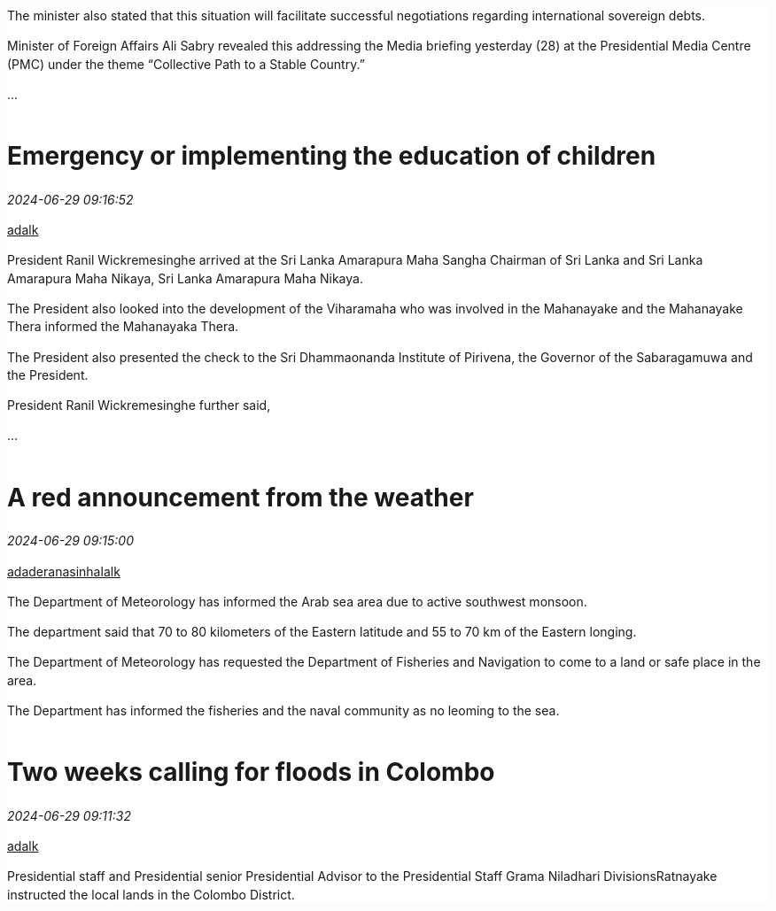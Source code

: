 The minister also stated that this situation will facilitate successful negotiations regarding international sovereign debts.

Minister of Foreign Affairs Ali Sabry revealed this addressing the Media briefing yesterday (28) at the Presidential Media Centre (PMC) under the theme “Collective Path to a Stable Country.”

...



# Emergency or implementing the education of children

*2024-06-29 09:16:52*

[adalk](https://www.ada.lk/breaking_news/හදිසි-නීතිය-හෝ-ක්‍රියාත්මක-කර-දරුවන්ගේ-අධ්‍යාපනය-සුරක්ෂිත-කරනවා/11-410498)

President Ranil Wickremesinghe arrived at the Sri Lanka Amarapura Maha Sangha Chairman of Sri Lanka and Sri Lanka Amarapura Maha Nikaya, Sri Lanka Amarapura Maha Nikaya.

The President also looked into the development of the Viharamaha who was involved in the Mahanayake and the Mahanayake Thera informed the Mahanayaka Thera.

The President also presented the check to the Sri Dhammaonanda Institute of Pirivena, the Governor of the Sabaragamuwa and the President.

President Ranil Wickremesinghe further said,

...



# A red announcement from the weather

*2024-06-29 09:15:00*

[adaderanasinhalalk](http://sinhala.adaderana.lk/news/198276)

The Department of Meteorology has informed the Arab sea area due to active southwest monsoon.

The department said that 70 to 80 kilometers of the Eastern latitude and 55 to 70 km of the Eastern longing.

The Department of Meteorology has requested the Department of Fisheries and Navigation to come to a land or safe place in the area.

The Department has informed the fisheries and the naval community as no leoming to the sea.



# Two weeks calling for floods in Colombo

*2024-06-29 09:11:32*

[adalk](https://www.ada.lk/breaking_news/කොළඹට-ගංවතුර-ඇතිවීම-ගැන-වාර්තාවක්-සති-දෙකකින්-ඉල්ලයි/11-410497)

Presidential staff and Presidential senior Presidential Advisor to the Presidential Staff Grama Niladhari DivisionsRatnayake instructed the local lands in the Colombo District.
